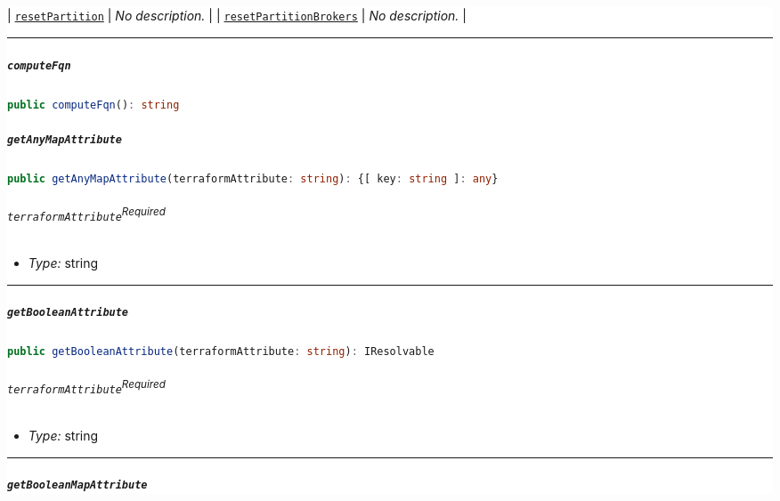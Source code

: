 | <code><a href="#@cdktf/provider-opentelekomcloud.dmsReassignPartitionsV2.DmsReassignPartitionsV2ReassignmentsAssignmentsOutputReference.resetPartition">resetPartition</a></code> | *No description.* |
| <code><a href="#@cdktf/provider-opentelekomcloud.dmsReassignPartitionsV2.DmsReassignPartitionsV2ReassignmentsAssignmentsOutputReference.resetPartitionBrokers">resetPartitionBrokers</a></code> | *No description.* |

---

##### `computeFqn` <a name="computeFqn" id="@cdktf/provider-opentelekomcloud.dmsReassignPartitionsV2.DmsReassignPartitionsV2ReassignmentsAssignmentsOutputReference.computeFqn"></a>

```typescript
public computeFqn(): string
```

##### `getAnyMapAttribute` <a name="getAnyMapAttribute" id="@cdktf/provider-opentelekomcloud.dmsReassignPartitionsV2.DmsReassignPartitionsV2ReassignmentsAssignmentsOutputReference.getAnyMapAttribute"></a>

```typescript
public getAnyMapAttribute(terraformAttribute: string): {[ key: string ]: any}
```

###### `terraformAttribute`<sup>Required</sup> <a name="terraformAttribute" id="@cdktf/provider-opentelekomcloud.dmsReassignPartitionsV2.DmsReassignPartitionsV2ReassignmentsAssignmentsOutputReference.getAnyMapAttribute.parameter.terraformAttribute"></a>

- *Type:* string

---

##### `getBooleanAttribute` <a name="getBooleanAttribute" id="@cdktf/provider-opentelekomcloud.dmsReassignPartitionsV2.DmsReassignPartitionsV2ReassignmentsAssignmentsOutputReference.getBooleanAttribute"></a>

```typescript
public getBooleanAttribute(terraformAttribute: string): IResolvable
```

###### `terraformAttribute`<sup>Required</sup> <a name="terraformAttribute" id="@cdktf/provider-opentelekomcloud.dmsReassignPartitionsV2.DmsReassignPartitionsV2ReassignmentsAssignmentsOutputReference.getBooleanAttribute.parameter.terraformAttribute"></a>

- *Type:* string

---

##### `getBooleanMapAttribute` <a name="getBooleanMapAttribute" id="@cdktf/provider-opentelekomcloud.dmsReassignPartitionsV2.DmsReassignPartitionsV2ReassignmentsAssignmentsOutputReference.getBooleanMapAttribute"></a>
